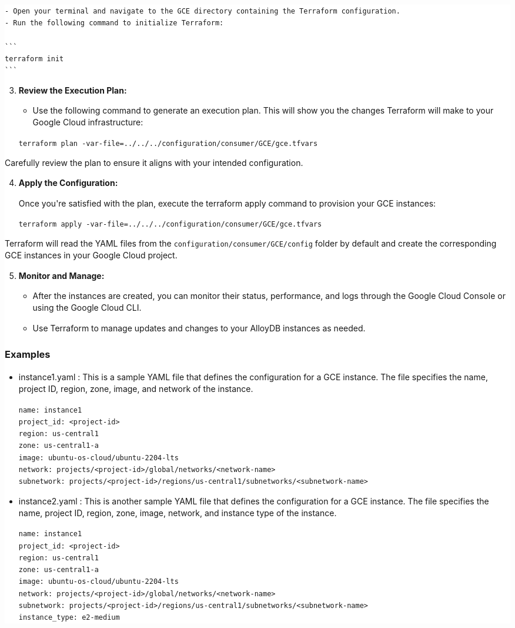     - Open your terminal and navigate to the GCE directory containing the Terraform configuration.
    - Run the following command to initialize Terraform:

    ```
    terraform init
    ```
3. **Review the Execution Plan:**

    - Use the following command to generate an execution plan. This will show you the changes Terraform will make to your Google Cloud infrastructure:

    ```
    terraform plan -var-file=../../../configuration/consumer/GCE/gce.tfvars
    ```

Carefully review the plan to ensure it aligns with your intended configuration.

4. **Apply the Configuration:**

    Once you're satisfied with the plan, execute the terraform apply command to provision your GCE instances:

    ```
    terraform apply -var-file=../../../configuration/consumer/GCE/gce.tfvars
    ```

Terraform will read the YAML files from the `configuration/consumer/GCE/config` folder by default and create the corresponding GCE instances in your Google Cloud project.

5. **Monitor and Manage:**

    * After the instances are created, you can monitor their status, performance, and logs through the Google Cloud Console or using the Google Cloud CLI.

    * Use Terraform to manage updates and changes to your AlloyDB instances as needed.

### Examples

- instance1.yaml : This is a sample YAML file that defines the configuration for a GCE instance. The file specifies the name, project ID, region, zone, image, and network of the instance.

  ```
  name: instance1
  project_id: <project-id>
  region: us-central1
  zone: us-central1-a
  image: ubuntu-os-cloud/ubuntu-2204-lts
  network: projects/<project-id>/global/networks/<network-name>
  subnetwork: projects/<project-id>/regions/us-central1/subnetworks/<subnetwork-name>
  ```

- instance2.yaml : This is another sample YAML file that defines the configuration for a GCE instance. The file specifies the name, project ID, region, zone, image, network, and instance type of the instance.

  ```
  name: instance1
  project_id: <project-id>
  region: us-central1
  zone: us-central1-a
  image: ubuntu-os-cloud/ubuntu-2204-lts
  network: projects/<project-id>/global/networks/<network-name>
  subnetwork: projects/<project-id>/regions/us-central1/subnetworks/<subnetwork-name>
  instance_type: e2-medium
  ```
